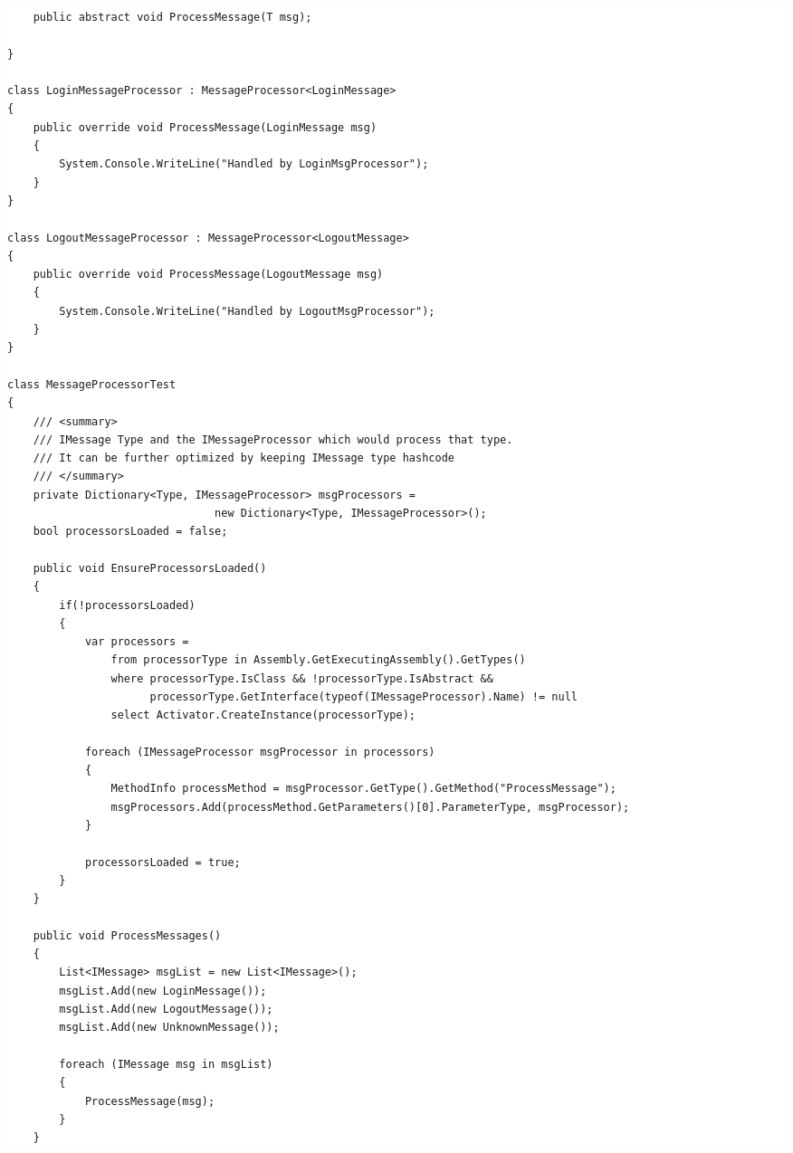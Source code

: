 ```
    public abstract void ProcessMessage(T msg);

}

class LoginMessageProcessor : MessageProcessor<LoginMessage>
{
    public override void ProcessMessage(LoginMessage msg)
    {
        System.Console.WriteLine("Handled by LoginMsgProcessor");
    }
}

class LogoutMessageProcessor : MessageProcessor<LogoutMessage>
{
    public override void ProcessMessage(LogoutMessage msg)
    {
        System.Console.WriteLine("Handled by LogoutMsgProcessor");
    }
}

class MessageProcessorTest
{
    /// <summary>
    /// IMessage Type and the IMessageProcessor which would process that type.
    /// It can be further optimized by keeping IMessage type hashcode
    /// </summary>
    private Dictionary<Type, IMessageProcessor> msgProcessors = 
                                new Dictionary<Type, IMessageProcessor>();
    bool processorsLoaded = false;

    public void EnsureProcessorsLoaded()
    {
        if(!processorsLoaded)
        {
            var processors =
                from processorType in Assembly.GetExecutingAssembly().GetTypes()
                where processorType.IsClass && !processorType.IsAbstract &&
                      processorType.GetInterface(typeof(IMessageProcessor).Name) != null
                select Activator.CreateInstance(processorType);

            foreach (IMessageProcessor msgProcessor in processors)
            {
                MethodInfo processMethod = msgProcessor.GetType().GetMethod("ProcessMessage");
                msgProcessors.Add(processMethod.GetParameters()[0].ParameterType, msgProcessor);
            }

            processorsLoaded = true;
        }
    }

    public void ProcessMessages()
    {
        List<IMessage> msgList = new List<IMessage>();
        msgList.Add(new LoginMessage());
        msgList.Add(new LogoutMessage());
        msgList.Add(new UnknownMessage());

        foreach (IMessage msg in msgList)
        {
            ProcessMessage(msg);
        }
    }

```